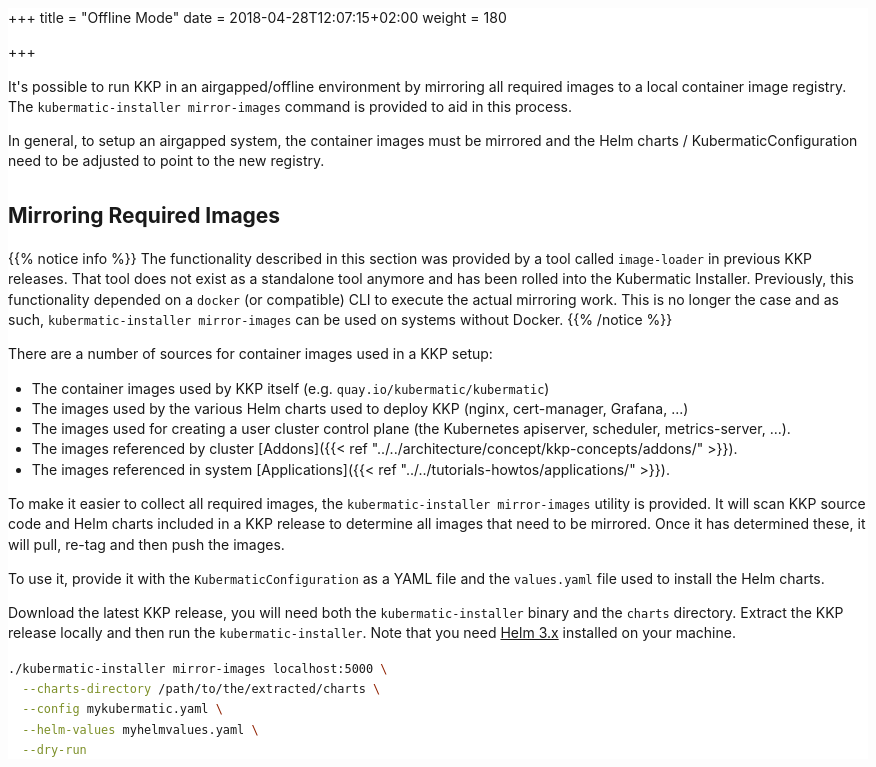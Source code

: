 +++
title = "Offline Mode"
date = 2018-04-28T12:07:15+02:00
weight = 180

+++

It's possible to run KKP in an airgapped/offline environment by mirroring all required images to a local container
image registry. The `kubermatic-installer mirror-images` command is provided to aid in this process.

In general, to setup an airgapped system, the container images must be mirrored and the
Helm charts / KubermaticConfiguration need to be adjusted to point to the new registry.

## Mirroring Required Images

{{% notice info %}}
The functionality described in this section was provided by a tool called `image-loader` in previous KKP releases.
That tool does not exist as a standalone tool anymore and has been rolled into the Kubermatic Installer.
Previously, this functionality depended on a `docker` (or compatible) CLI to execute the actual mirroring
work. This is no longer the case and as such, `kubermatic-installer mirror-images` can be used on systems
without Docker.
{{% /notice %}}

There are a number of sources for container images used in a KKP setup:

- The container images used by KKP itself (e.g. `quay.io/kubermatic/kubermatic`)
- The images used by the various Helm charts used to deploy KKP (nginx, cert-manager,
  Grafana, ...)
- The images used for creating a user cluster control plane (the Kubernetes apiserver,
  scheduler, metrics-server, ...).
- The images referenced by cluster [Addons]({{< ref "../../architecture/concept/kkp-concepts/addons/" >}}).
- The images referenced in system [Applications]({{< ref "../../tutorials-howtos/applications/" >}}).

To make it easier to collect all required images, the `kubermatic-installer mirror-images` utility is provided.
It will scan KKP source code and Helm charts included in a KKP release to determine all images that need to be mirrored.
Once it has determined these, it will pull, re-tag and then push the images.

To use it, provide it with the `KubermaticConfiguration` as a YAML file and the `values.yaml` file used to install the Helm charts.

Download the latest KKP release, you will need both the `kubermatic-installer` binary and the `charts` directory. Extract the KKP release locally and then run the `kubermatic-installer`.
Note that you need [Helm 3.x](https://helm.sh/) installed on your machine.

```bash
./kubermatic-installer mirror-images localhost:5000 \
  --charts-directory /path/to/the/extracted/charts \
  --config mykubermatic.yaml \
  --helm-values myhelmvalues.yaml \
  --dry-run
```
